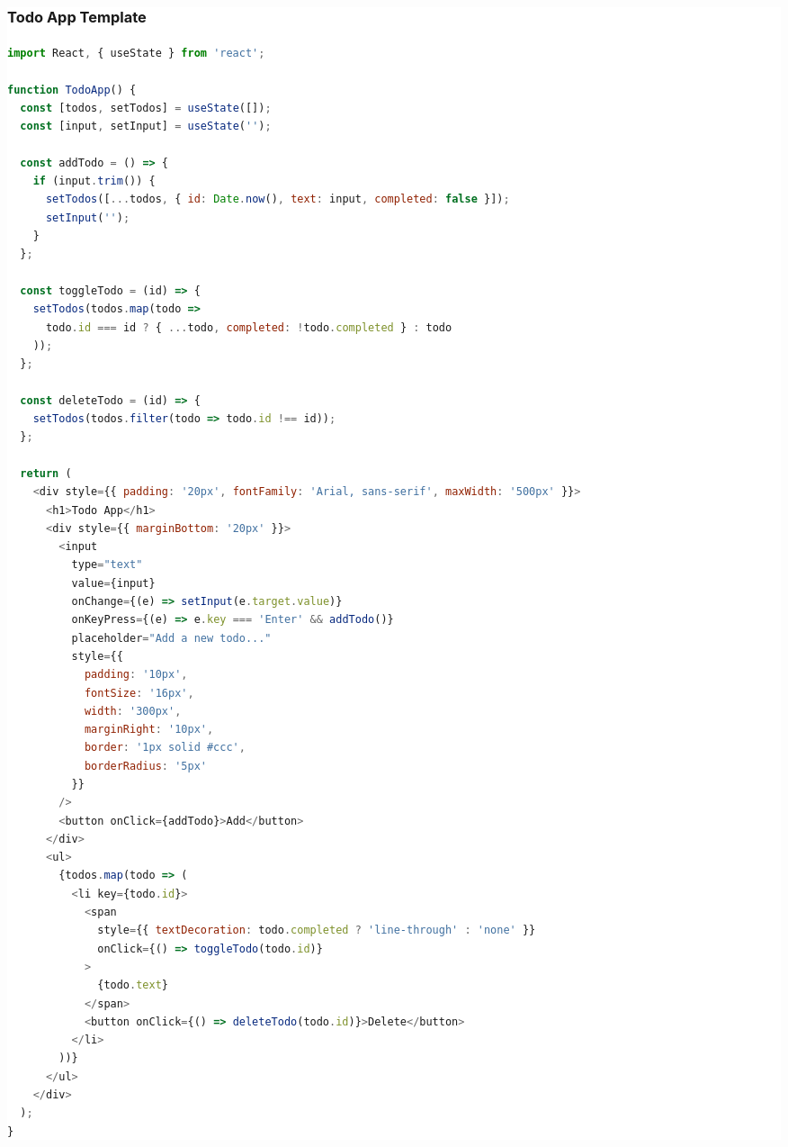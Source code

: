 ### Todo App Template

```javascript
import React, { useState } from 'react';

function TodoApp() {
  const [todos, setTodos] = useState([]);
  const [input, setInput] = useState('');

  const addTodo = () => {
    if (input.trim()) {
      setTodos([...todos, { id: Date.now(), text: input, completed: false }]);
      setInput('');
    }
  };

  const toggleTodo = (id) => {
    setTodos(todos.map(todo => 
      todo.id === id ? { ...todo, completed: !todo.completed } : todo
    ));
  };

  const deleteTodo = (id) => {
    setTodos(todos.filter(todo => todo.id !== id));
  };

  return (
    <div style={{ padding: '20px', fontFamily: 'Arial, sans-serif', maxWidth: '500px' }}>
      <h1>Todo App</h1>
      <div style={{ marginBottom: '20px' }}>
        <input
          type="text"
          value={input}
          onChange={(e) => setInput(e.target.value)}
          onKeyPress={(e) => e.key === 'Enter' && addTodo()}
          placeholder="Add a new todo..."
          style={{
            padding: '10px',
            fontSize: '16px',
            width: '300px',
            marginRight: '10px',
            border: '1px solid #ccc',
            borderRadius: '5px'
          }}
        />
        <button onClick={addTodo}>Add</button>
      </div>
      <ul>
        {todos.map(todo => (
          <li key={todo.id}>
            <span 
              style={{ textDecoration: todo.completed ? 'line-through' : 'none' }}
              onClick={() => toggleTodo(todo.id)}
            >
              {todo.text}
            </span>
            <button onClick={() => deleteTodo(todo.id)}>Delete</button>
          </li>
        ))}
      </ul>
    </div>
  );
}
```